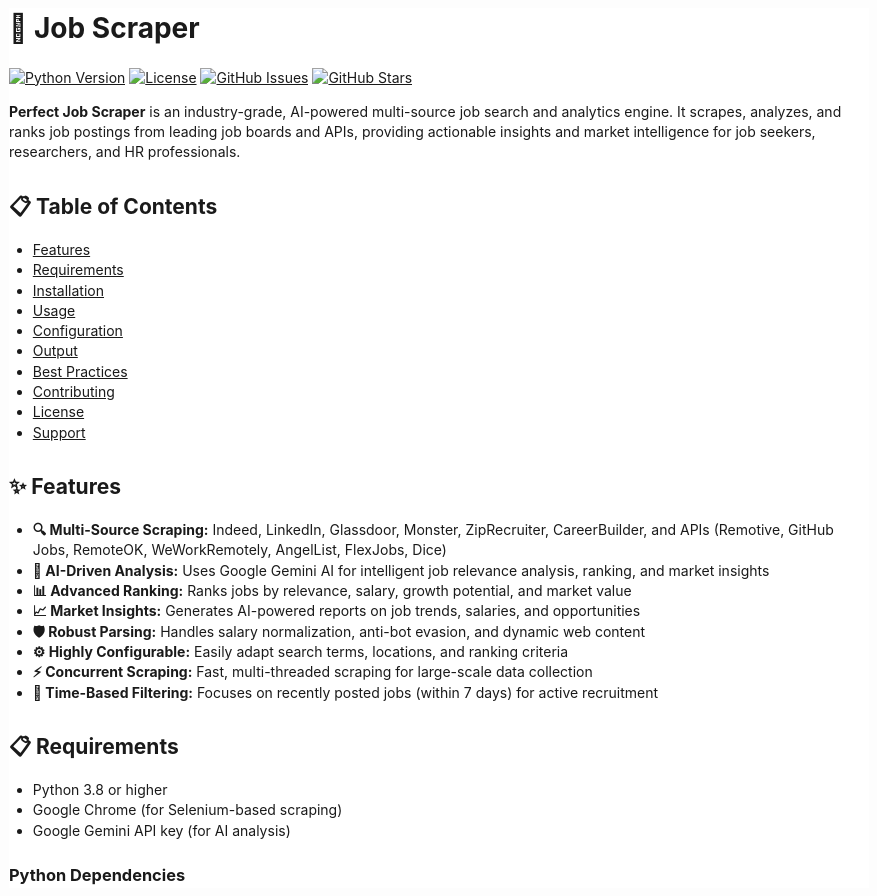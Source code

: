 
# 🚀 Job Scraper

[![Python Version](https://img.shields.io/badge/Python-3.8+-blue.svg)](https://www.python.org/downloads/)
[![License](https://img.shields.io/badge/License-MIT-green.svg)](LICENSE)
[![GitHub Issues](https://img.shields.io/github/issues/Jebin-05/perfect-job-scraper)](https://github.com/Jebin-05/perfect-job-scraper/issues)
[![GitHub Stars](https://img.shields.io/github/stars/Jebin-05/perfect-job-scraper)](https://github.com/Jebin-05/perfect-job-scraper/stargazers)

**Perfect Job Scraper** is an industry-grade, AI-powered multi-source job search and analytics engine. It scrapes, analyzes, and ranks job postings from leading job boards and APIs, providing actionable insights and market intelligence for job seekers, researchers, and HR professionals.

## 📋 Table of Contents

- [Features](#features)
- [Requirements](#requirements)
- [Installation](#installation)
- [Usage](#usage)
- [Configuration](#configuration)
- [Output](#output)
- [Best Practices](#best-practices)
- [Contributing](#contributing)
- [License](#license)
- [Support](#support)

## ✨ Features

- **🔍 Multi-Source Scraping:** Indeed, LinkedIn, Glassdoor, Monster, ZipRecruiter, CareerBuilder, and APIs (Remotive, GitHub Jobs, RemoteOK, WeWorkRemotely, AngelList, FlexJobs, Dice)
- **🤖 AI-Driven Analysis:** Uses Google Gemini AI for intelligent job relevance analysis, ranking, and market insights
- **📊 Advanced Ranking:** Ranks jobs by relevance, salary, growth potential, and market value
- **📈 Market Insights:** Generates AI-powered reports on job trends, salaries, and opportunities
- **🛡️ Robust Parsing:** Handles salary normalization, anti-bot evasion, and dynamic web content
- **⚙️ Highly Configurable:** Easily adapt search terms, locations, and ranking criteria
- **⚡ Concurrent Scraping:** Fast, multi-threaded scraping for large-scale data collection
- **📅 Time-Based Filtering:** Focuses on recently posted jobs (within 7 days) for active recruitment

## 📋 Requirements

- Python 3.8 or higher
- Google Chrome (for Selenium-based scraping)
- Google Gemini API key (for AI analysis)

### Python Dependencies
